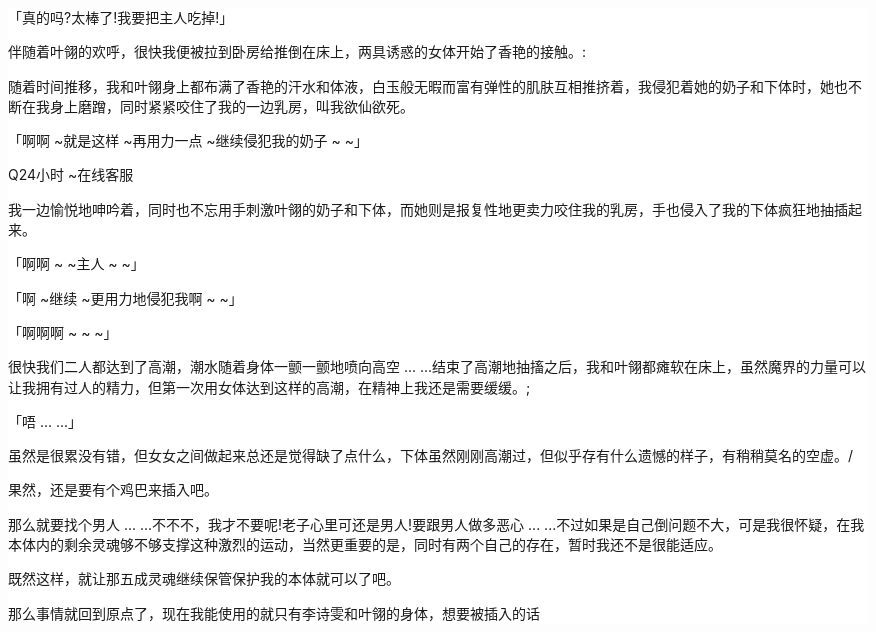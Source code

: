 「真的吗?太棒了!我要把主人吃掉!」





伴随着叶翎的欢呼，很快我便被拉到卧房给推倒在床上，两具诱惑的女体开始了香艳的接触。:



随着时间推移，我和叶翎身上都布满了香艳的汗水和体液，白玉般无暇而富有弹性的肌肤互相推挤着，我侵犯着她的奶子和下体时，她也不断在我身上磨蹭，同时紧紧咬住了我的一边乳房，叫我欲仙欲死。



「啊啊 ~就是这样 ~再用力一点 ~继续侵犯我的奶子 ~ ~」



Q24小时 ~在线客服



我一边愉悦地呻吟着，同时也不忘用手刺激叶翎的奶子和下体，而她则是报复性地更卖力咬住我的乳房，手也侵入了我的下体疯狂地抽插起来。



「啊啊 ~ ~主人 ~ ~」





「啊 ~继续 ~更用力地侵犯我啊 ~ ~」



「啊啊啊 ~ ~ ~」





很快我们二人都达到了高潮，潮水随着身体一颤一颤地喷向高空 ... ...结束了高潮地抽搐之后，我和叶翎都瘫软在床上，虽然魔界的力量可以让我拥有过人的精力，但第一次用女体达到这样的高潮，在精神上我还是需要缓缓。;





「唔 ... ...」





虽然是很累没有错，但女女之间做起来总还是觉得缺了点什么，下体虽然刚刚高潮过，但似乎存有什么遗憾的样子，有稍稍莫名的空虚。/





果然，还是要有个鸡巴来插入吧。





那么就要找个男人 ... ...不不不，我才不要呢!老子心里可还是男人!要跟男人做多恶心 ... ...不过如果是自己倒问题不大，可是我很怀疑，在我本体内的剩余灵魂够不够支撑这种激烈的运动，当然更重要的是，同时有两个自己的存在，暂时我还不是很能适应。



既然这样，就让那五成灵魂继续保管保护我的本体就可以了吧。



那么事情就回到原点了，现在我能使用的就只有李诗雯和叶翎的身体，想要被插入的话
